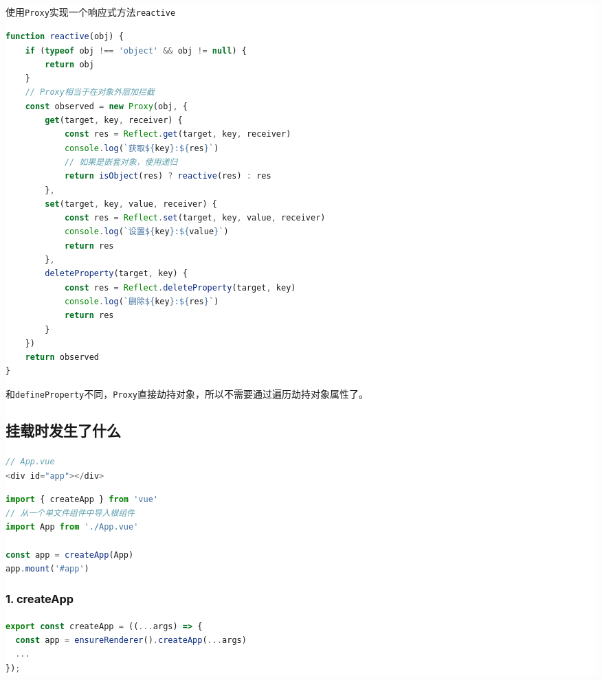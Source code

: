 使用`Proxy`实现一个响应式方法`reactive`

```javascript
function reactive(obj) {
    if (typeof obj !== 'object' && obj != null) {
        return obj
    }
    // Proxy相当于在对象外层加拦截
    const observed = new Proxy(obj, {
        get(target, key, receiver) {
            const res = Reflect.get(target, key, receiver)
            console.log(`获取${key}:${res}`)
            // 如果是嵌套对象，使用递归
            return isObject(res) ? reactive(res) : res
        },
        set(target, key, value, receiver) {
            const res = Reflect.set(target, key, value, receiver)
            console.log(`设置${key}:${value}`)
            return res
        },
        deleteProperty(target, key) {
            const res = Reflect.deleteProperty(target, key)
            console.log(`删除${key}:${res}`)
            return res
        }
    })
    return observed
}
```

和`defineProperty`不同，`Proxy`直接劫持对象，所以不需要通过遍历劫持对象属性了。

## 挂载时发生了什么

```javascript
// App.vue
<div id="app"></div>
```
```javascript
import { createApp } from 'vue'
// 从一个单文件组件中导入根组件
import App from './App.vue'

const app = createApp(App)
app.mount('#app')
```

### 1. createApp

```javascript
export const createApp = ((...args) => {
  const app = ensureRenderer().createApp(...args)
  ...
});
```
